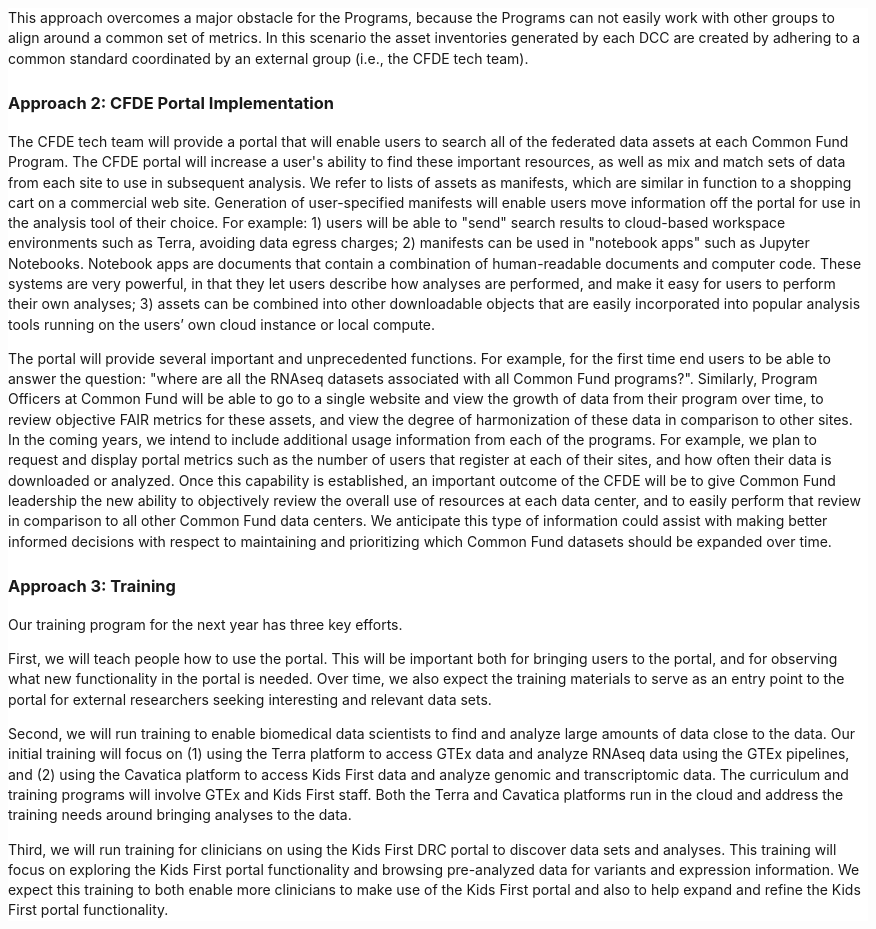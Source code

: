 This approach overcomes a major obstacle for the Programs, because the Programs can not easily work with other groups to align around a common set of metrics. In this scenario the asset inventories generated by each DCC are created by adhering to a common standard coordinated by an external group (i.e., the CFDE tech team). 

### Approach 2: CFDE Portal Implementation
The CFDE tech team will provide a portal that will enable users to search all of the federated data assets at each Common Fund Program. The CFDE portal will increase a user's ability to find these important resources, as well as mix and match sets of data from each site to use in subsequent analysis. We refer to lists of assets as manifests, which are similar in function to a shopping cart on a commercial web site. Generation of user-specified manifests will enable users move information off the portal for use in the analysis tool of their choice. For example: 1) users will be able to "send" search results to cloud-based workspace environments such as Terra, avoiding data egress charges; 2) manifests can be used in "notebook apps" such as Jupyter Notebooks. Notebook apps are documents that contain a combination of human-readable documents and computer code. These systems are very powerful, in that they let users describe how analyses are performed, and make it easy for users to perform their own analyses; 3) assets can be combined into other downloadable objects that are easily incorporated into popular analysis tools running on the users’ own cloud instance or local compute. 

The portal will provide several important and unprecedented functions. For example, for the first time end users to be able to answer the question: "where are all the RNAseq datasets associated with all Common Fund programs?". Similarly, Program Officers at Common Fund will be able to go to a single website and view the growth of data from their program over time, to review objective FAIR metrics for these assets, and view the degree of harmonization of these data in comparison to other sites. In the coming years, we intend to include additional usage information from each of the programs. For example, we plan to request and display portal metrics such as the number of users that register at each of their sites, and how often their data is downloaded or analyzed. Once this capability is established, an important outcome of the CFDE will be to give Common Fund leadership the new ability to objectively review the overall use of resources at each data center, and to easily perform that review in comparison to all other Common Fund data centers. We anticipate this type of information could assist with making better informed decisions with respect to maintaining and prioritizing which Common Fund datasets should be expanded over time. 

### Approach 3: Training
Our training program for the next year has three key efforts.

First, we will teach people how to use the portal. This will be important both for bringing users to the portal, and for observing what new functionality in the portal is needed. Over time, we also expect the training materials to serve as an entry point to the portal for external researchers seeking interesting and relevant data sets.

Second, we will run training to enable biomedical data scientists to find and analyze large amounts of data close to the data. Our initial training will focus on (1) using the Terra platform to access GTEx data and analyze RNAseq data using the GTEx pipelines, and (2) using the Cavatica platform to access Kids First data and analyze genomic and transcriptomic data. The curriculum and training programs will involve GTEx and Kids First staff. Both the Terra and Cavatica platforms run in the cloud and address the training needs around bringing analyses to the data.

Third, we will run training for clinicians on using the Kids First DRC portal to discover data sets and analyses. This training will focus on exploring the Kids First portal functionality and browsing pre-analyzed data for variants and expression information. We expect this training to both enable more clinicians to make use of the Kids First portal and also to help expand and refine the Kids First portal functionality.
